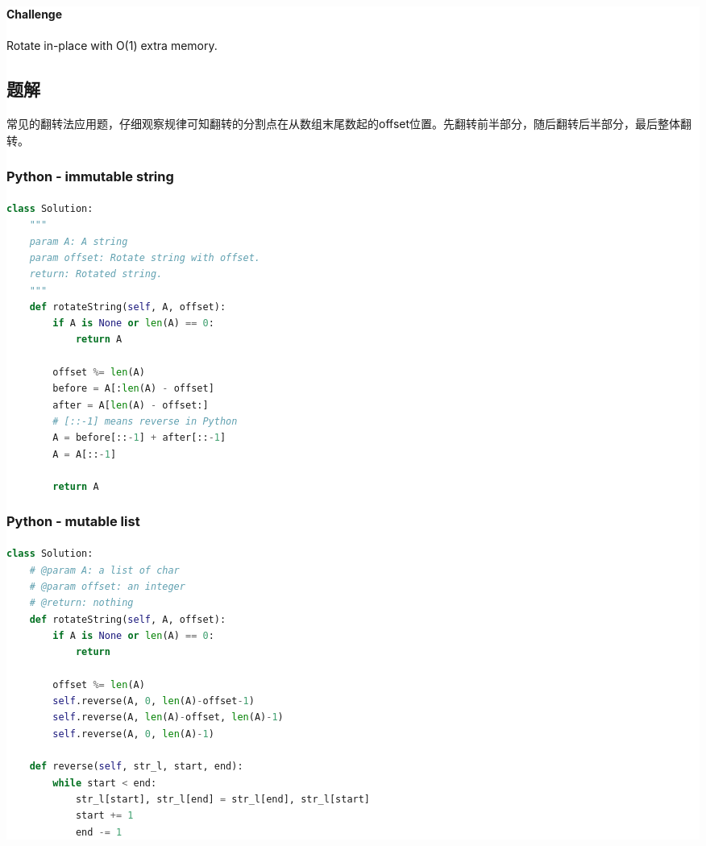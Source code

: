 
#### Challenge

Rotate in-place with O(1) extra memory.

## 题解

常见的翻转法应用题，仔细观察规律可知翻转的分割点在从数组末尾数起的offset位置。先翻转前半部分，随后翻转后半部分，最后整体翻转。

### Python - immutable string

```python
class Solution:
    """
    param A: A string
    param offset: Rotate string with offset.
    return: Rotated string.
    """
    def rotateString(self, A, offset):
        if A is None or len(A) == 0:
            return A

        offset %= len(A)
        before = A[:len(A) - offset]
        after = A[len(A) - offset:]
        # [::-1] means reverse in Python
        A = before[::-1] + after[::-1]
        A = A[::-1]

        return A
```

### Python - mutable list

```python
class Solution:
    # @param A: a list of char
    # @param offset: an integer
    # @return: nothing
    def rotateString(self, A, offset):
        if A is None or len(A) == 0:
            return

        offset %= len(A)
        self.reverse(A, 0, len(A)-offset-1)
        self.reverse(A, len(A)-offset, len(A)-1)
        self.reverse(A, 0, len(A)-1)

    def reverse(self, str_l, start, end):
        while start < end:
            str_l[start], str_l[end] = str_l[end], str_l[start]
            start += 1
            end -= 1
```

